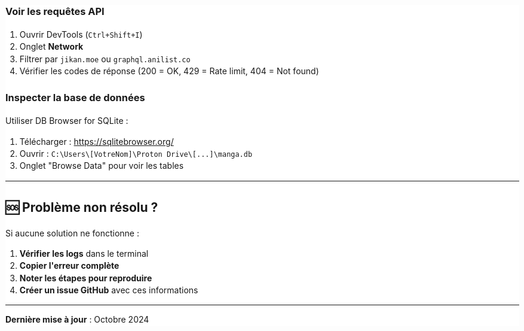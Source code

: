 ### Voir les requêtes API

1. Ouvrir DevTools (`Ctrl+Shift+I`)
2. Onglet **Network**
3. Filtrer par `jikan.moe` ou `graphql.anilist.co`
4. Vérifier les codes de réponse (200 = OK, 429 = Rate limit, 404 = Not found)

### Inspecter la base de données

Utiliser DB Browser for SQLite :
1. Télécharger : https://sqlitebrowser.org/
2. Ouvrir : `C:\Users\[VotreNom]\Proton Drive\[...]\manga.db`
3. Onglet "Browse Data" pour voir les tables

---

## 🆘 Problème non résolu ?

Si aucune solution ne fonctionne :

1. **Vérifier les logs** dans le terminal
2. **Copier l'erreur complète**
3. **Noter les étapes pour reproduire**
4. **Créer un issue GitHub** avec ces informations

---

**Dernière mise à jour** : Octobre 2024

